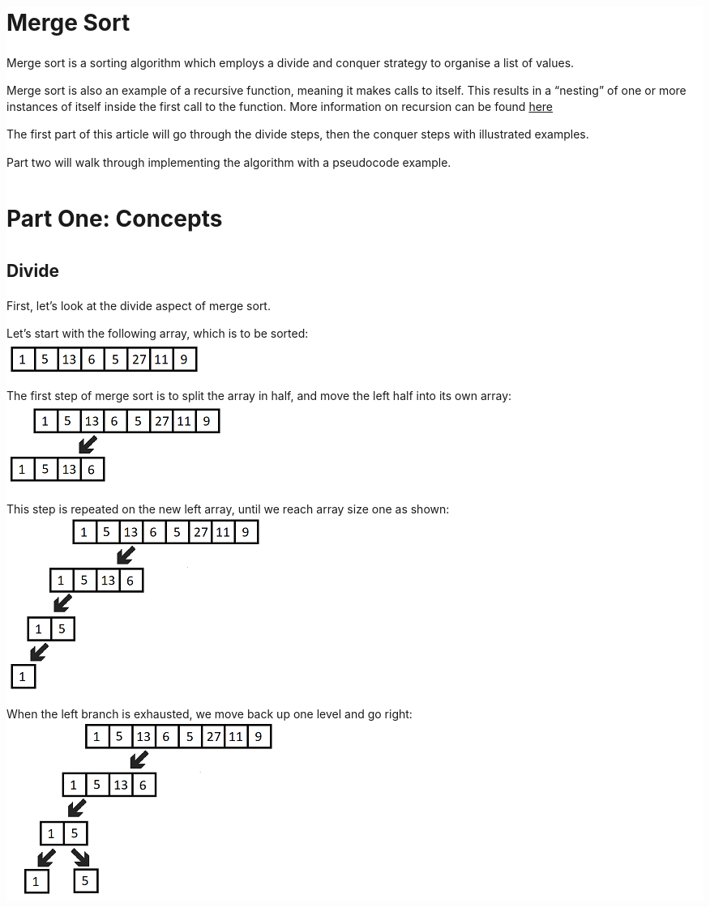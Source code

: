 # **Merge Sort**

Merge sort is a sorting algorithm which employs a divide and conquer strategy to organise a list of values.  

Merge sort is also an example of a recursive function, meaning it makes calls to itself. This results in a “nesting” of one or more instances of itself inside the first call to the function. More information on recursion can be found [here](https://www.khanacademy.org/computing/computer-science/algorithms/recursive-algorithms/a/recursion)   

The first part of this article will go through the divide steps, then the conquer steps with illustrated examples.  

Part two will walk through implementing the algorithm with a pseudocode example. 

# **Part One: Concepts**
## Divide  
First, let’s look at the divide aspect of merge sort.  

Let’s start with the following array, which is to be sorted:  
![Array tree image 1](https://raw.githubusercontent.com/Ian-RG/MergeSortWalkthrough/master/Array_1.png)  

The first step of merge sort is to split the array in half, and move the left half into its own array:  
![Array tree image 2](https://raw.githubusercontent.com/Ian-RG/MergeSortWalkthrough/master/Array_2.png)  

This step is repeated on the new left array, until we reach array size one as shown:  
![Array tree image 3](https://raw.githubusercontent.com/Ian-RG/MergeSortWalkthrough/master/Array_3.png)  

When the left branch is exhausted, we move back up one level and go right:  
![Array tree image 4](https://raw.githubusercontent.com/Ian-RG/MergeSortWalkthrough/master/Array_4.png)  
